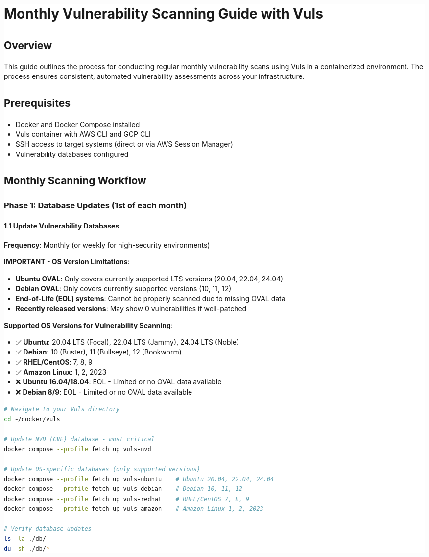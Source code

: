 # Monthly Vulnerability Scanning Guide with Vuls

## Overview

This guide outlines the process for conducting regular monthly vulnerability scans using Vuls in a containerized environment. The process ensures consistent, automated vulnerability assessments across your infrastructure.

## Prerequisites

- Docker and Docker Compose installed
- Vuls container with AWS CLI and GCP CLI
- SSH access to target systems (direct or via AWS Session Manager)
- Vulnerability databases configured

## Monthly Scanning Workflow

### Phase 1: Database Updates (1st of each month)

#### 1.1 Update Vulnerability Databases

**Frequency**: Monthly (or weekly for high-security environments)

**IMPORTANT - OS Version Limitations**: 
- **Ubuntu OVAL**: Only covers currently supported LTS versions (20.04, 22.04, 24.04)
- **Debian OVAL**: Only covers currently supported versions (10, 11, 12)
- **End-of-Life (EOL) systems**: Cannot be properly scanned due to missing OVAL data
- **Recently released versions**: May show 0 vulnerabilities if well-patched

**Supported OS Versions for Vulnerability Scanning**:
- ✅ **Ubuntu**: 20.04 LTS (Focal), 22.04 LTS (Jammy), 24.04 LTS (Noble)
- ✅ **Debian**: 10 (Buster), 11 (Bullseye), 12 (Bookworm)  
- ✅ **RHEL/CentOS**: 7, 8, 9
- ✅ **Amazon Linux**: 1, 2, 2023
- ❌ **Ubuntu 16.04/18.04**: EOL - Limited or no OVAL data available
- ❌ **Debian 8/9**: EOL - Limited or no OVAL data available

```bash
# Navigate to your Vuls directory
cd ~/docker/vuls

# Update NVD (CVE) database - most critical
docker compose --profile fetch up vuls-nvd

# Update OS-specific databases (only supported versions)
docker compose --profile fetch up vuls-ubuntu    # Ubuntu 20.04, 22.04, 24.04
docker compose --profile fetch up vuls-debian    # Debian 10, 11, 12
docker compose --profile fetch up vuls-redhat    # RHEL/CentOS 7, 8, 9
docker compose --profile fetch up vuls-amazon    # Amazon Linux 1, 2, 2023

# Verify database updates
ls -la ./db/
du -sh ./db/*
```

